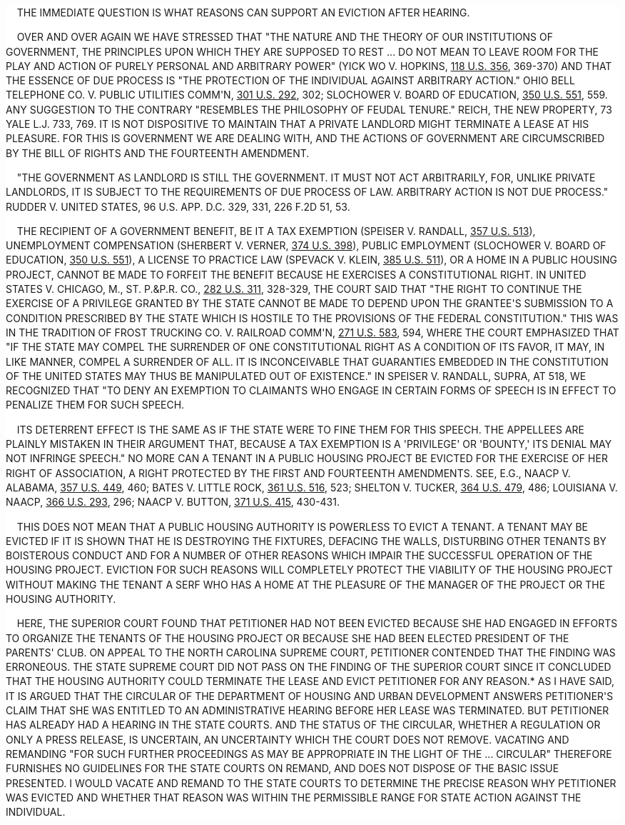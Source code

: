     THE IMMEDIATE QUESTION IS WHAT REASONS CAN SUPPORT AN EVICTION AFTER HEARING.

    OVER AND OVER AGAIN WE HAVE STRESSED THAT "THE NATURE AND THE THEORY OF OUR INSTITUTIONS OF GOVERNMENT, THE PRINCIPLES UPON WHICH THEY ARE SUPPOSED TO REST  ...  DO NOT MEAN TO LEAVE ROOM FOR THE PLAY AND ACTION OF PURELY PERSONAL AND ARBITRARY POWER" (YICK WO V. HOPKINS, [118 U.S. 356][/us/courts/scotus/usReporter/118/356], 369-370) AND THAT THE ESSENCE OF DUE PROCESS IS "THE PROTECTION OF THE INDIVIDUAL AGAINST ARBITRARY ACTION."  OHIO BELL TELEPHONE CO. V. PUBLIC UTILITIES COMM'N, [301 U.S. 292][/us/courts/scotus/usReporter/301/292], 302; SLOCHOWER V. BOARD OF EDUCATION, [350 U.S. 551][/us/courts/scotus/usReporter/350/551], 559.  ANY SUGGESTION TO THE CONTRARY "RESEMBLES THE PHILOSOPHY OF FEUDAL TENURE."  REICH, THE NEW PROPERTY, 73 YALE L.J. 733, 769.  IT IS NOT DISPOSITIVE TO MAINTAIN THAT A PRIVATE LANDLORD MIGHT TERMINATE A LEASE AT HIS PLEASURE.  FOR THIS IS GOVERNMENT WE ARE DEALING WITH, AND THE ACTIONS OF GOVERNMENT ARE CIRCUMSCRIBED BY THE BILL OF RIGHTS AND THE FOURTEENTH AMENDMENT.

    "THE GOVERNMENT AS LANDLORD IS STILL THE GOVERNMENT.  IT MUST NOT ACT ARBITRARILY, FOR, UNLIKE PRIVATE LANDLORDS, IT IS SUBJECT TO THE REQUIREMENTS OF DUE PROCESS OF LAW.  ARBITRARY ACTION IS NOT DUE PROCESS."  RUDDER V. UNITED STATES, 96 U.S. APP. D.C. 329, 331, 226 F.2D 51, 53.

    THE RECIPIENT OF A GOVERNMENT BENEFIT, BE IT A TAX EXEMPTION (SPEISER V. RANDALL, [357 U.S. 513][/us/courts/scotus/usReporter/357/513]), UNEMPLOYMENT COMPENSATION (SHERBERT V. VERNER, [374 U.S. 398][/us/courts/scotus/usReporter/374/398]), PUBLIC EMPLOYMENT (SLOCHOWER V. BOARD OF EDUCATION, [350 U.S. 551][/us/courts/scotus/usReporter/350/551]), A LICENSE TO PRACTICE LAW (SPEVACK V. KLEIN, [385 U.S. 511][/us/courts/scotus/usReporter/385/511]), OR A HOME IN A PUBLIC HOUSING PROJECT, CANNOT BE MADE TO FORFEIT THE BENEFIT BECAUSE HE EXERCISES A CONSTITUTIONAL RIGHT.  IN UNITED STATES V. CHICAGO, M., ST. P.&P.R. CO., [282 U.S. 311][/us/courts/scotus/usReporter/282/311], 328-329, THE COURT SAID THAT "THE RIGHT TO CONTINUE THE EXERCISE OF A PRIVILEGE GRANTED BY THE STATE CANNOT BE MADE TO DEPEND UPON THE GRANTEE'S SUBMISSION TO A CONDITION PRESCRIBED BY THE STATE WHICH IS HOSTILE TO THE PROVISIONS OF THE FEDERAL CONSTITUTION."  THIS WAS IN THE TRADITION OF FROST TRUCKING CO. V. RAILROAD COMM'N, [271 U.S. 583][/us/courts/scotus/usReporter/271/583], 594, WHERE THE COURT EMPHASIZED THAT "IF THE STATE MAY COMPEL THE SURRENDER OF ONE CONSTITUTIONAL RIGHT AS A CONDITION OF ITS FAVOR, IT MAY, IN LIKE MANNER, COMPEL A SURRENDER OF ALL.  IT IS INCONCEIVABLE THAT GUARANTIES EMBEDDED IN THE CONSTITUTION OF THE UNITED STATES MAY THUS BE MANIPULATED OUT OF EXISTENCE."  IN SPEISER V. RANDALL, SUPRA, AT 518, WE RECOGNIZED THAT "TO DENY AN EXEMPTION TO CLAIMANTS WHO ENGAGE IN CERTAIN FORMS OF SPEECH IS IN EFFECT TO PENALIZE THEM FOR SUCH SPEECH.

    ITS DETERRENT EFFECT IS THE SAME AS IF THE STATE WERE TO FINE THEM FOR THIS SPEECH.  THE APPELLEES ARE PLAINLY MISTAKEN IN THEIR ARGUMENT THAT, BECAUSE A TAX EXEMPTION IS A 'PRIVILEGE' OR 'BOUNTY,' ITS DENIAL MAY NOT INFRINGE SPEECH."  NO MORE CAN A TENANT IN A PUBLIC HOUSING PROJECT BE EVICTED FOR THE EXERCISE OF HER RIGHT OF ASSOCIATION, A RIGHT PROTECTED BY THE FIRST AND FOURTEENTH AMENDMENTS.  SEE, E.G., NAACP V. ALABAMA, [357 U.S. 449][/us/courts/scotus/usReporter/357/449], 460; BATES V. LITTLE ROCK, [361 U.S. 516][/us/courts/scotus/usReporter/361/516], 523; SHELTON V. TUCKER, [364 U.S. 479][/us/courts/scotus/usReporter/364/479], 486; LOUISIANA V. NAACP, [366 U.S. 293][/us/courts/scotus/usReporter/366/293], 296; NAACP V. BUTTON, [371 U.S. 415][/us/courts/scotus/usReporter/371/415], 430-431.

    THIS DOES NOT MEAN THAT A PUBLIC HOUSING AUTHORITY IS POWERLESS TO EVICT A TENANT.  A TENANT MAY BE EVICTED IF IT IS SHOWN THAT HE IS DESTROYING THE FIXTURES, DEFACING THE WALLS, DISTURBING OTHER TENANTS BY BOISTEROUS CONDUCT AND FOR A NUMBER OF OTHER REASONS WHICH IMPAIR THE SUCCESSFUL OPERATION OF THE HOUSING PROJECT.  EVICTION FOR SUCH REASONS WILL COMPLETELY PROTECT THE VIABILITY OF THE HOUSING PROJECT WITHOUT MAKING THE TENANT A SERF WHO HAS A HOME AT THE PLEASURE OF THE MANAGER OF THE PROJECT OR THE HOUSING AUTHORITY.

    HERE, THE SUPERIOR COURT FOUND THAT PETITIONER HAD NOT BEEN EVICTED BECAUSE SHE HAD ENGAGED IN EFFORTS TO ORGANIZE THE TENANTS OF THE HOUSING PROJECT OR BECAUSE SHE HAD BEEN ELECTED PRESIDENT OF THE PARENTS' CLUB.  ON APPEAL TO THE NORTH CAROLINA SUPREME COURT, PETITIONER CONTENDED THAT THE FINDING WAS ERRONEOUS.  THE STATE SUPREME COURT DID NOT PASS ON THE FINDING OF THE SUPERIOR COURT SINCE IT CONCLUDED THAT THE HOUSING AUTHORITY COULD TERMINATE THE LEASE AND EVICT PETITIONER FOR ANY REASON.\*  AS I HAVE SAID, IT IS ARGUED THAT THE CIRCULAR OF THE DEPARTMENT OF HOUSING AND URBAN DEVELOPMENT ANSWERS PETITIONER'S CLAIM THAT SHE WAS ENTITLED TO AN ADMINISTRATIVE HEARING BEFORE HER LEASE WAS TERMINATED.  BUT PETITIONER HAS ALREADY HAD A HEARING IN THE STATE COURTS.  AND THE STATUS OF THE CIRCULAR, WHETHER A REGULATION OR ONLY A PRESS RELEASE, IS UNCERTAIN, AN UNCERTAINTY WHICH THE COURT DOES NOT REMOVE.  VACATING AND REMANDING "FOR SUCH FURTHER PROCEEDINGS AS MAY BE APPROPRIATE IN THE LIGHT OF THE  ...  CIRCULAR" THEREFORE FURNISHES NO GUIDELINES FOR THE STATE COURTS ON REMAND, AND DOES NOT DISPOSE OF THE BASIC ISSUE PRESENTED.  I WOULD VACATE AND REMAND TO THE STATE COURTS TO DETERMINE THE PRECISE REASON WHY PETITIONER WAS EVICTED AND WHETHER THAT REASON WAS WITHIN THE PERMISSIBLE RANGE FOR STATE ACTION AGAINST THE INDIVIDUAL.


[/us/courts/scotus/usReporter/386/670]: https://publicdocs.github.io/go/links?ns=uslm-x&ref=%2Fus%2Fcourts%2Fscotus%2FusReporter%2F386%2F670
[/us/courts/scotus/usReporter/385/967]: https://publicdocs.github.io/go/links?ns=uslm-x&ref=%2Fus%2Fcourts%2Fscotus%2FusReporter%2F385%2F967
[/us/courts/scotus/usReporter/273/126]: https://publicdocs.github.io/go/links?ns=uslm-x&ref=%2Fus%2Fcourts%2Fscotus%2FusReporter%2F273%2F126
[/us/courts/scotus/usReporter/294/600]: https://publicdocs.github.io/go/links?ns=uslm-x&ref=%2Fus%2Fcourts%2Fscotus%2FusReporter%2F294%2F600
[/us/courts/scotus/usReporter/335/601]: https://publicdocs.github.io/go/links?ns=uslm-x&ref=%2Fus%2Fcourts%2Fscotus%2FusReporter%2F335%2F601
[/us/stat/50/891]: https://publicdocs.github.io/go/links?ns=uslm&ref=%2Fus%2Fstat%2F50%2F891
[/us/usc/t42/s1408]: https://publicdocs.github.io/go/links?ns=uslm&ref=%2Fus%2Fusc%2Ft42%2Fs1408
[/us/courts/scotus/usReporter/118/356]: https://publicdocs.github.io/go/links?ns=uslm-x&ref=%2Fus%2Fcourts%2Fscotus%2FusReporter%2F118%2F356
[/us/courts/scotus/usReporter/301/292]: https://publicdocs.github.io/go/links?ns=uslm-x&ref=%2Fus%2Fcourts%2Fscotus%2FusReporter%2F301%2F292
[/us/courts/scotus/usReporter/350/551]: https://publicdocs.github.io/go/links?ns=uslm-x&ref=%2Fus%2Fcourts%2Fscotus%2FusReporter%2F350%2F551
[/us/courts/scotus/usReporter/357/513]: https://publicdocs.github.io/go/links?ns=uslm-x&ref=%2Fus%2Fcourts%2Fscotus%2FusReporter%2F357%2F513
[/us/courts/scotus/usReporter/374/398]: https://publicdocs.github.io/go/links?ns=uslm-x&ref=%2Fus%2Fcourts%2Fscotus%2FusReporter%2F374%2F398
[/us/courts/scotus/usReporter/350/551]: https://publicdocs.github.io/go/links?ns=uslm-x&ref=%2Fus%2Fcourts%2Fscotus%2FusReporter%2F350%2F551
[/us/courts/scotus/usReporter/385/511]: https://publicdocs.github.io/go/links?ns=uslm-x&ref=%2Fus%2Fcourts%2Fscotus%2FusReporter%2F385%2F511
[/us/courts/scotus/usReporter/282/311]: https://publicdocs.github.io/go/links?ns=uslm-x&ref=%2Fus%2Fcourts%2Fscotus%2FusReporter%2F282%2F311
[/us/courts/scotus/usReporter/271/583]: https://publicdocs.github.io/go/links?ns=uslm-x&ref=%2Fus%2Fcourts%2Fscotus%2FusReporter%2F271%2F583
[/us/courts/scotus/usReporter/357/449]: https://publicdocs.github.io/go/links?ns=uslm-x&ref=%2Fus%2Fcourts%2Fscotus%2FusReporter%2F357%2F449
[/us/courts/scotus/usReporter/361/516]: https://publicdocs.github.io/go/links?ns=uslm-x&ref=%2Fus%2Fcourts%2Fscotus%2FusReporter%2F361%2F516
[/us/courts/scotus/usReporter/364/479]: https://publicdocs.github.io/go/links?ns=uslm-x&ref=%2Fus%2Fcourts%2Fscotus%2FusReporter%2F364%2F479
[/us/courts/scotus/usReporter/366/293]: https://publicdocs.github.io/go/links?ns=uslm-x&ref=%2Fus%2Fcourts%2Fscotus%2FusReporter%2F366%2F293
[/us/courts/scotus/usReporter/371/415]: https://publicdocs.github.io/go/links?ns=uslm-x&ref=%2Fus%2Fcourts%2Fscotus%2FusReporter%2F371%2F415